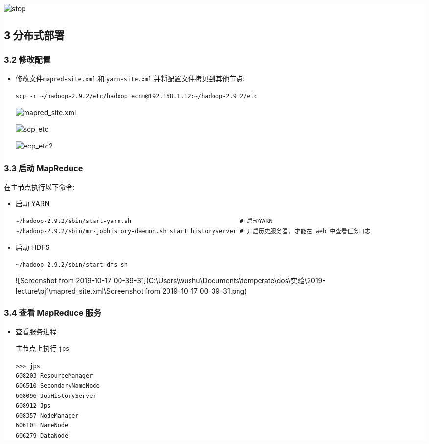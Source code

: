 ![stop](C:\Users\wushu\Documents\temperate\dos\实验\2019-lecture\pj1\报错1\stop.png)

## **3 分布式部署**

### **3.2 修改配置**

  - 修改文件`mapred-site.xml` 和 `yarn-site.xml` 并将配置文件拷贝到其他节点:

    ```shell
    scp -r ~/hadoop-2.9.2/etc/hadoop ecnu@192.168.1.12:~/hadoop-2.9.2/etc
    ```
    
    ![mapred_site.xml](C:\Users\wushu\Documents\temperate\dos\实验\2019-lecture\pj1\mapred_site.xml\mapred_site.xml.png)
    
    ![scp_etc](C:\Users\wushu\Documents\temperate\dos\实验\2019-lecture\pj1\mapred_site.xml\scp_etc.png)
    
    ![ecp_etc2](C:\Users\wushu\Documents\temperate\dos\实验\2019-lecture\pj1\mapred_site.xml\ecp_etc2.png)

### **3.3 启动 MapReduce**

  在主节点执行以下命令:

  - 启动 YARN

    ```shell
    ~/hadoop-2.9.2/sbin/start-yarn.sh                               # 启动YARN
    ~/hadoop-2.9.2/sbin/mr-jobhistory-daemon.sh start historyserver # 开启历史服务器, 才能在 web 中查看任务日志
    ```

  - 启动 HDFS

    ```shell
    ~/hadoop-2.9.2/sbin/start-dfs.sh
    ```
    
    ![Screenshot from 2019-10-17 00-39-31](C:\Users\wushu\Documents\temperate\dos\实验\2019-lecture\pj1\mapred_site.xml\Screenshot from 2019-10-17 00-39-31.png)

### **3.4 查看 MapReduce 服务**

  - 查看服务进程

    主节点上执行 `jps`

    ```shell
    >>> jps
    608203 ResourceManager
    606510 SecondaryNameNode
    608096 JobHistoryServer
    608912 Jps
    608357 NodeManager
    606101 NameNode
    606279 DataNode
    ```

